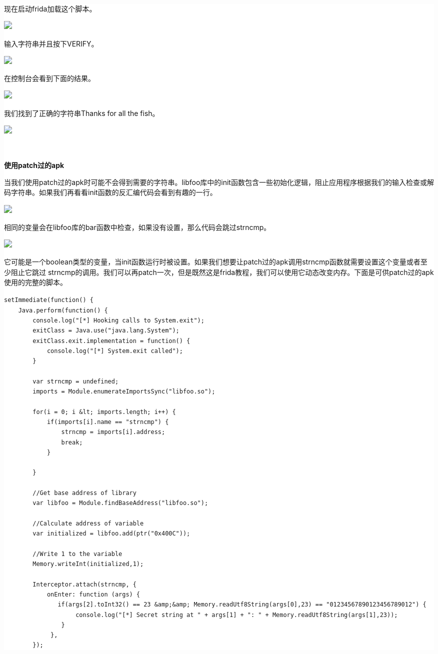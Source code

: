 现在启动frida加载这个脚本。 

[![](./img/85996/AAffA0nNPuCLAAAAAElFTkSuQmCC)](https://p5.ssl.qhimg.com/t01b756d7e56b1d1e57.png)

输入字符串并且按下VERIFY。 <br>

[![](./img/85996/AAffA0nNPuCLAAAAAElFTkSuQmCC)](https://p1.ssl.qhimg.com/t0185931bc4fa6c71ac.png)

在控制台会看到下面的结果。

[![](./img/85996/AAffA0nNPuCLAAAAAElFTkSuQmCC)](https://p2.ssl.qhimg.com/t011c4c8e1c074515b5.png)

我们找到了正确的字符串Thanks for all the fish。 <br>

[![](./img/85996/AAffA0nNPuCLAAAAAElFTkSuQmCC)](https://p4.ssl.qhimg.com/t01ef42947ee7479013.png)

<br>

**使用patch过的apk**

当我们使用patch过的apk时可能不会得到需要的字符串。libfoo库中的init函数包含一些初始化逻辑，阻止应用程序根据我们的输入检查或解码字符串。如果我们再看看init函数的反汇编代码会看到有趣的一行。 

[![](./img/85996/AAffA0nNPuCLAAAAAElFTkSuQmCC)](https://p4.ssl.qhimg.com/t012e35ebfc5411af3e.png)

相同的变量会在libfoo库的bar函数中检查，如果没有设置，那么代码会跳过strncmp。 

[![](./img/85996/AAffA0nNPuCLAAAAAElFTkSuQmCC)](https://p3.ssl.qhimg.com/t01f819173da79c41e5.png)

它可能是一个boolean类型的变量，当init函数运行时被设置。如果我们想要让patch过的apk调用strncmp函数就需要设置这个变量或者至少阻止它跳过 strncmp的调用。我们可以再patch一次，但是既然这是frida教程，我们可以使用它动态改变内存。下面是可供patch过的apk使用的完整的脚本。<br>

```
setImmediate(function() {
    Java.perform(function() {
        console.log("[*] Hooking calls to System.exit");
        exitClass = Java.use("java.lang.System");
        exitClass.exit.implementation = function() {
            console.log("[*] System.exit called");
        }
 
        var strncmp = undefined;
        imports = Module.enumerateImportsSync("libfoo.so");
 
        for(i = 0; i &lt; imports.length; i++) {
            if(imports[i].name == "strncmp") {
                strncmp = imports[i].address;
                break;
            }
 
        }
 
        //Get base address of library
        var libfoo = Module.findBaseAddress("libfoo.so");
 
        //Calculate address of variable
        var initialized = libfoo.add(ptr("0x400C"));
 
        //Write 1 to the variable
        Memory.writeInt(initialized,1);
 
        Interceptor.attach(strncmp, {
            onEnter: function (args) {
               if(args[2].toInt32() == 23 &amp;&amp; Memory.readUtf8String(args[0],23) == "01234567890123456789012") {
                    console.log("[*] Secret string at " + args[1] + ": " + Memory.readUtf8String(args[1],23));
                }
             },
        });
```
